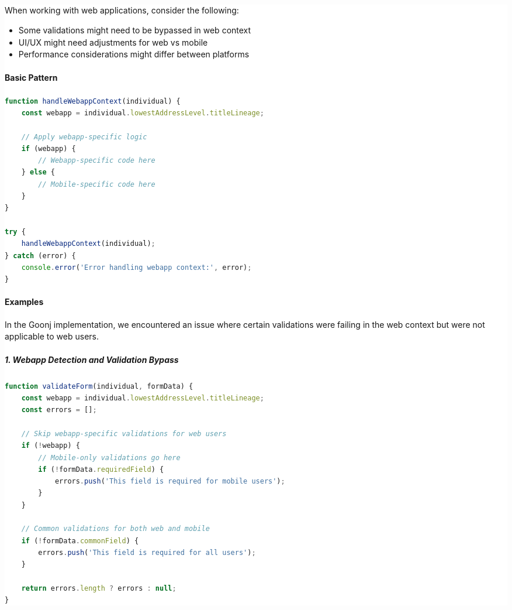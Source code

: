 When working with web applications, consider the following:

- Some validations might need to be bypassed in web context
- UI/UX might need adjustments for web vs mobile
- Performance considerations might differ between platforms

#### Basic Pattern

```javascript
function handleWebappContext(individual) {
    const webapp = individual.lowestAddressLevel.titleLineage;
    
    // Apply webapp-specific logic
    if (webapp) {
        // Webapp-specific code here
    } else {
        // Mobile-specific code here
    }
}

try {
    handleWebappContext(individual);
} catch (error) {
    console.error('Error handling webapp context:', error);
}
```

#### Examples

In the Goonj implementation, we encountered an issue where certain validations were failing in the web context but were not applicable to web users.

##### 1. Webapp Detection and Validation Bypass

```javascript
function validateForm(individual, formData) {
    const webapp = individual.lowestAddressLevel.titleLineage;
    const errors = [];
    
    // Skip webapp-specific validations for web users
    if (!webapp) {
        // Mobile-only validations go here
        if (!formData.requiredField) {
            errors.push('This field is required for mobile users');
        }
    }
    
    // Common validations for both web and mobile
    if (!formData.commonField) {
        errors.push('This field is required for all users');
    }
    
    return errors.length ? errors : null;
}
```
